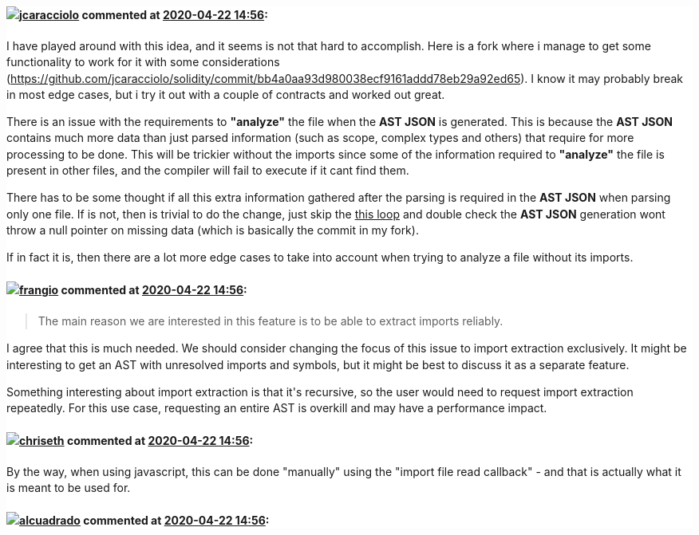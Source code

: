 #### <img src="https://avatars.githubusercontent.com/u/12478984?u=52f0ccba89f1d87392cc5823c2e87612072834f8&v=4" width="50">[jcaracciolo](https://github.com/jcaracciolo) commented at [2020-04-22 14:56](https://github.com/ethereum/solidity/issues/8739#issuecomment-626909310):

I have played around with this idea, and it seems is not that hard to accomplish. Here is a fork where i manage to get some functionality to work for it with some considerations (https://github.com/jcaracciolo/solidity/commit/bb4a0aa93d980038ecf9161addd78eb29a92ed65).  I know it may probably break in most edge cases, but i try it out with a couple of contracts and worked out great.

There is an issue with the requirements to **"analyze"** the file when the **AST JSON** is generated. This is because the **AST JSON** contains much more data than just parsed information (such as scope, complex types and others) that require for more processing to be done. This will be trickier without the imports since some of the information required to **"analyze"** the file is present in other files, and the compiler will fail to execute if it cant find them.

There has to be some thought if all this extra information gathered after the parsing is required in the **AST JSON** when parsing only one file. If is not, then is trivial to do the change, just skip the [this loop](https://github.com/jcaracciolo/solidity/commit/86b46f7d091eb5f262b3317fce90b6db11656297#diff-78164cdc66e05ecd50b9e229f2247f09L262) and double check the **AST JSON** generation wont throw a null pointer on missing data (which is basically the commit in my fork).

If in fact it is, then there are a lot more edge cases to take into account when trying to analyze a file without its imports.

#### <img src="https://avatars.githubusercontent.com/u/481465?v=4" width="50">[frangio](https://github.com/frangio) commented at [2020-04-22 14:56](https://github.com/ethereum/solidity/issues/8739#issuecomment-627492186):

>The main reason we are interested in this feature is to be able to extract imports reliably.

I agree that this is much needed. We should consider changing the focus of this issue to import extraction exclusively. It might be interesting to get an AST with unresolved imports and symbols, but it might be best to discuss it as a separate feature.

Something interesting about import extraction is that it's recursive, so the user would need to request import extraction repeatedly. For this use case, requesting an entire AST is overkill and may have a performance impact.

#### <img src="https://avatars.githubusercontent.com/u/9073706?v=4" width="50">[chriseth](https://github.com/chriseth) commented at [2020-04-22 14:56](https://github.com/ethereum/solidity/issues/8739#issuecomment-627517160):

By the way, when using javascript, this can be done "manually" using the "import file read callback" - and that is actually what it is meant to be used for.

#### <img src="https://avatars.githubusercontent.com/u/176499?u=727c007c0698f1632e98401987d52b129fcf1474&v=4" width="50">[alcuadrado](https://github.com/alcuadrado) commented at [2020-04-22 14:56](https://github.com/ethereum/solidity/issues/8739#issuecomment-635416065):
